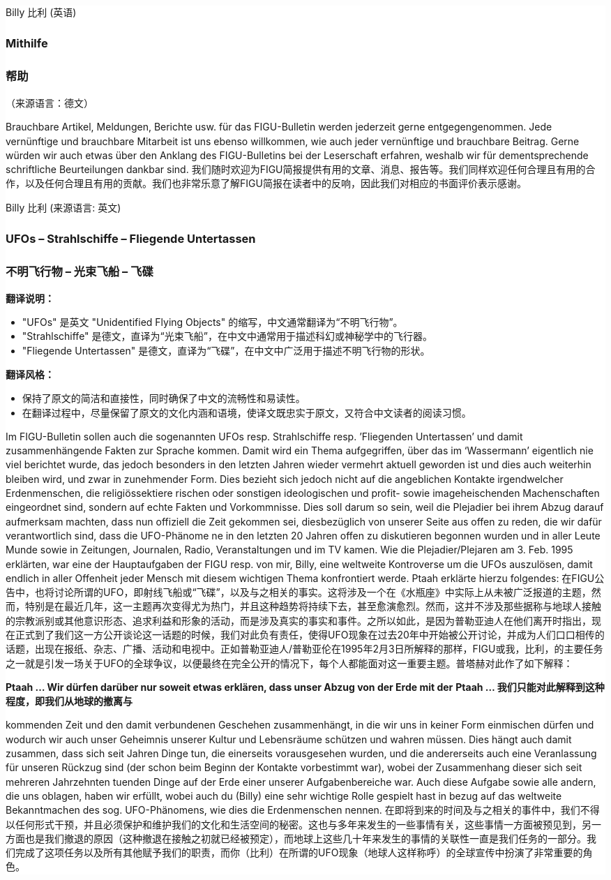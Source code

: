 Billy
比利 (英语)

### Mithilfe
### 帮助

（来源语言：德文）

Brauchbare Artikel, Meldungen, Berichte usw. für das FIGU-Bulletin werden jederzeit gerne entgegengenommen. Jede vernünftige und brauchbare Mitarbeit ist uns ebenso willkommen, wie auch jeder vernünftige und brauchbare Beitrag. Gerne würden wir auch etwas über den Anklang des FIGU-Bulletins bei der Leserschaft erfahren, weshalb wir für dementsprechende schriftliche Beurteilungen dankbar sind.
我们随时欢迎为FIGU简报提供有用的文章、消息、报告等。我们同样欢迎任何合理且有用的合作，以及任何合理且有用的贡献。我们也非常乐意了解FIGU简报在读者中的反响，因此我们对相应的书面评价表示感谢。

Billy
比利 (来源语言: 英文)

### UFOs – Strahlschiffe – Fliegende Untertassen
### 不明飞行物 – 光束飞船 – 飞碟

**翻译说明：**
- "UFOs" 是英文 "Unidentified Flying Objects" 的缩写，中文通常翻译为“不明飞行物”。
- "Strahlschiffe" 是德文，直译为“光束飞船”，在中文中通常用于描述科幻或神秘学中的飞行器。
- "Fliegende Untertassen" 是德文，直译为“飞碟”，在中文中广泛用于描述不明飞行物的形状。

**翻译风格：**
- 保持了原文的简洁和直接性，同时确保了中文的流畅性和易读性。
- 在翻译过程中，尽量保留了原文的文化内涵和语境，使译文既忠实于原文，又符合中文读者的阅读习惯。

Im FIGU-Bulletin sollen auch die sogenannten UFOs resp. Strahlschiffe resp. ’Fliegenden Untertassen’ und damit zusammenhängende Fakten zur Sprache kommen. Damit wird ein Thema aufgegriffen, über das im ‘Wassermann’ eigentlich nie viel berichtet wurde, das jedoch besonders in den letzten Jahren wieder vermehrt aktuell geworden ist und dies auch weiterhin bleiben wird, und zwar in zunehmender Form. Dies bezieht sich jedoch nicht auf die angeblichen Kontakte irgendwelcher Erdenmenschen, die religiössektiere rischen oder sonstigen ideologischen und profit- sowie imageheischenden Machenschaften eingeordnet sind, sondern auf echte Fakten und Vorkommnisse. Dies soll darum so sein, weil die Plejadier bei ihrem Abzug darauf aufmerksam machten, dass nun offiziell die Zeit gekommen sei, diesbezüglich von unserer Seite aus offen zu reden, die wir dafür verantwortlich sind, dass die UFO-Phänome ne in den letzten 20 Jahren offen zu diskutieren begonnen wurden und in aller Leute Munde sowie in Zeitungen, Journalen, Radio, Veranstaltungen und im TV kamen. Wie die Plejadier/Plejaren am 3. Feb. 1995 erklärten, war eine der Hauptaufgaben der FIGU resp. von mir, Billy, eine weltweite Kontroverse um die UFOs auszulösen, damit endlich in aller Offenheit jeder Mensch mit diesem wichtigen Thema konfrontiert werde. Ptaah erklärte hierzu folgendes:
在FIGU公告中，也将讨论所谓的UFO，即射线飞船或“飞碟”，以及与之相关的事实。这将涉及一个在《水瓶座》中实际上从未被广泛报道的主题，然而，特别是在最近几年，这一主题再次变得尤为热门，并且这种趋势将持续下去，甚至愈演愈烈。然而，这并不涉及那些据称与地球人接触的宗教派别或其他意识形态、追求利益和形象的活动，而是涉及真实的事实和事件。之所以如此，是因为普勒亚迪人在他们离开时指出，现在正式到了我们这一方公开谈论这一话题的时候，我们对此负有责任，使得UFO现象在过去20年中开始被公开讨论，并成为人们口口相传的话题，出现在报纸、杂志、广播、活动和电视中。正如普勒亚迪人/普勒亚伦在1995年2月3日所解释的那样，FIGU或我，比利，的主要任务之一就是引发一场关于UFO的全球争议，以便最终在完全公开的情况下，每个人都能面对这一重要主题。普塔赫对此作了如下解释：

**Ptaah … Wir dürfen darüber nur soweit etwas erklären, dass unser Abzug von der Erde mit der**
**Ptaah … 我们只能对此解释到这种程度，即我们从地球的撤离与**

kommenden Zeit und den damit verbundenen Geschehen zusammenhängt, in die wir uns in keiner Form einmischen dürfen und wodurch wir auch unser Geheimnis unserer Kultur und Lebensräume schützen und wahren müssen. Dies hängt auch damit zusammen, dass sich seit Jahren Dinge tun, die einerseits vorausgesehen wurden, und die andererseits auch eine Veranlassung für unseren Rückzug sind (der schon beim Beginn der Kontakte vorbestimmt war), wobei der Zusammenhang dieser sich seit mehreren Jahrzehnten tuenden Dinge auf der Erde einer unserer Aufgabenbereiche war. Auch diese Aufgabe sowie alle andern, die uns oblagen, haben wir erfüllt, wobei auch du (Billy) eine sehr wichtige Rolle gespielt hast in bezug auf das weltweite Bekanntmachen des sog. UFO-Phänomens, wie dies die Erdenmenschen nennen.
在即将到来的时间及与之相关的事件中，我们不得以任何形式干预，并且必须保护和维护我们的文化和生活空间的秘密。这也与多年来发生的一些事情有关，这些事情一方面被预见到，另一方面也是我们撤退的原因（这种撤退在接触之初就已经被预定），而地球上这些几十年来发生的事情的关联性一直是我们任务的一部分。我们完成了这项任务以及所有其他赋予我们的职责，而你（比利）在所谓的UFO现象（地球人这样称呼）的全球宣传中扮演了非常重要的角色。
